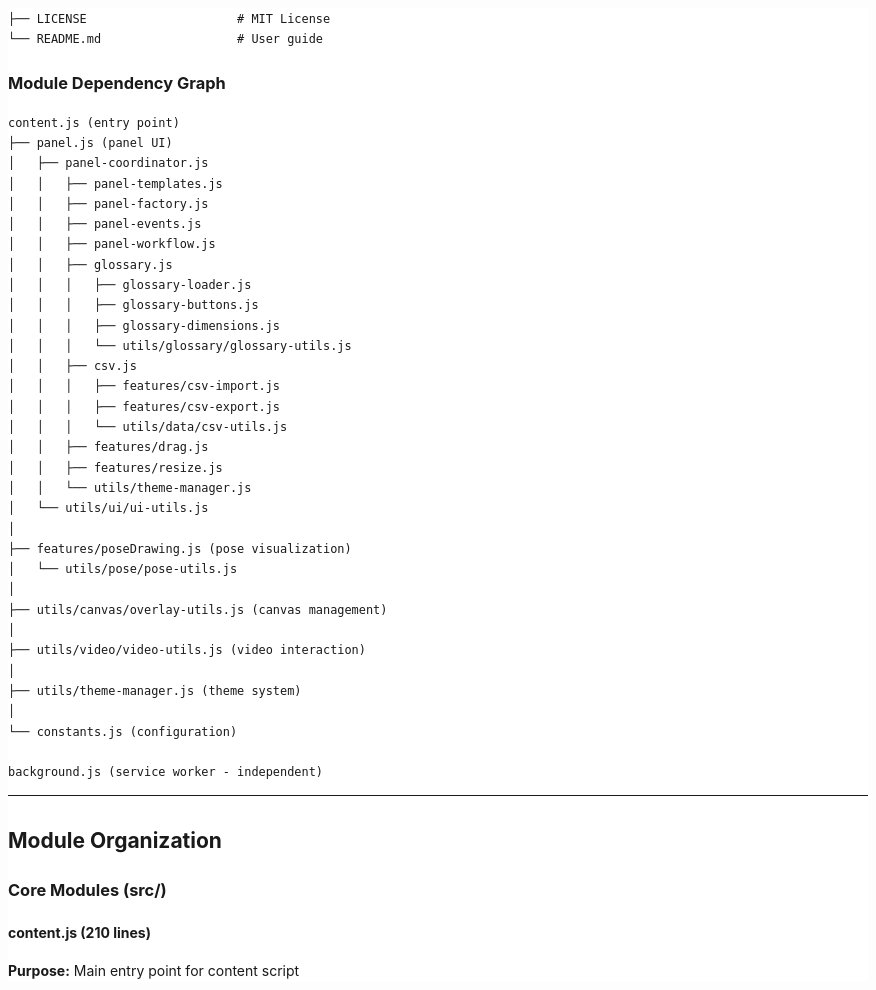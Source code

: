 ```
├── LICENSE                     # MIT License
└── README.md                   # User guide
```

### Module Dependency Graph

```
content.js (entry point)
├── panel.js (panel UI)
│   ├── panel-coordinator.js
│   │   ├── panel-templates.js
│   │   ├── panel-factory.js
│   │   ├── panel-events.js
│   │   ├── panel-workflow.js
│   │   ├── glossary.js
│   │   │   ├── glossary-loader.js
│   │   │   ├── glossary-buttons.js
│   │   │   ├── glossary-dimensions.js
│   │   │   └── utils/glossary/glossary-utils.js
│   │   ├── csv.js
│   │   │   ├── features/csv-import.js
│   │   │   ├── features/csv-export.js
│   │   │   └── utils/data/csv-utils.js
│   │   ├── features/drag.js
│   │   ├── features/resize.js
│   │   └── utils/theme-manager.js
│   └── utils/ui/ui-utils.js
│
├── features/poseDrawing.js (pose visualization)
│   └── utils/pose/pose-utils.js
│
├── utils/canvas/overlay-utils.js (canvas management)
│
├── utils/video/video-utils.js (video interaction)
│
├── utils/theme-manager.js (theme system)
│
└── constants.js (configuration)

background.js (service worker - independent)
```

---

## Module Organization

### Core Modules (src/)

#### content.js (210 lines)
**Purpose:** Main entry point for content script
